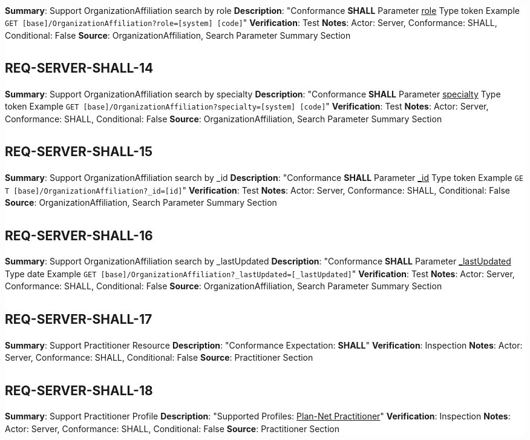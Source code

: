 **Summary**: Support OrganizationAffiliation search by role
**Description**: "Conformance **SHALL**   Parameter   [role](SearchParameter-organizationaffiliation-role.html)   Type   token   Example  `GET [base]/OrganizationAffiliation?role=[system] [code]`"
**Verification**: Test
**Notes**: Actor: Server, Conformance: SHALL, Conditional: False
**Source**: OrganizationAffiliation, Search Parameter Summary Section

## REQ-SERVER-SHALL-14

**Summary**: Support OrganizationAffiliation search by specialty
**Description**: "Conformance **SHALL**   Parameter   [specialty](SearchParameter-organizationaffiliation-specialty.html)   Type   token   Example  `GET [base]/OrganizationAffiliation?specialty=[system] [code]`"
**Verification**: Test
**Notes**: Actor: Server, Conformance: SHALL, Conditional: False
**Source**: OrganizationAffiliation, Search Parameter Summary Section

## REQ-SERVER-SHALL-15

**Summary**: Support OrganizationAffiliation search by _id
**Description**: "Conformance **SHALL**   Parameter   [_id](http://hl7.org/fhir/R4/search.html)   Type   token   Example  `GET [base]/OrganizationAffiliation?_id=[id]`"
**Verification**: Test
**Notes**: Actor: Server, Conformance: SHALL, Conditional: False
**Source**: OrganizationAffiliation, Search Parameter Summary Section

## REQ-SERVER-SHALL-16

**Summary**: Support OrganizationAffiliation search by _lastUpdated
**Description**: "Conformance **SHALL**   Parameter   [_lastUpdated](http://hl7.org/fhir/R4/search.html)   Type   date   Example  `GET [base]/OrganizationAffiliation?_lastUpdated=[_lastUpdated]`"
**Verification**: Test
**Notes**: Actor: Server, Conformance: SHALL, Conditional: False
**Source**: OrganizationAffiliation, Search Parameter Summary Section

## REQ-SERVER-SHALL-17

**Summary**: Support Practitioner Resource
**Description**: "Conformance Expectation: **SHALL**"
**Verification**: Inspection
**Notes**: Actor: Server, Conformance: SHALL, Conditional: False
**Source**: Practitioner Section

## REQ-SERVER-SHALL-18

**Summary**: Support Practitioner Profile
**Description**: "Supported Profiles: [Plan-Net Practitioner](StructureDefinition-plannet-Practitioner.html)"
**Verification**: Inspection
**Notes**: Actor: Server, Conformance: SHALL, Conditional: False
**Source**: Practitioner Section
